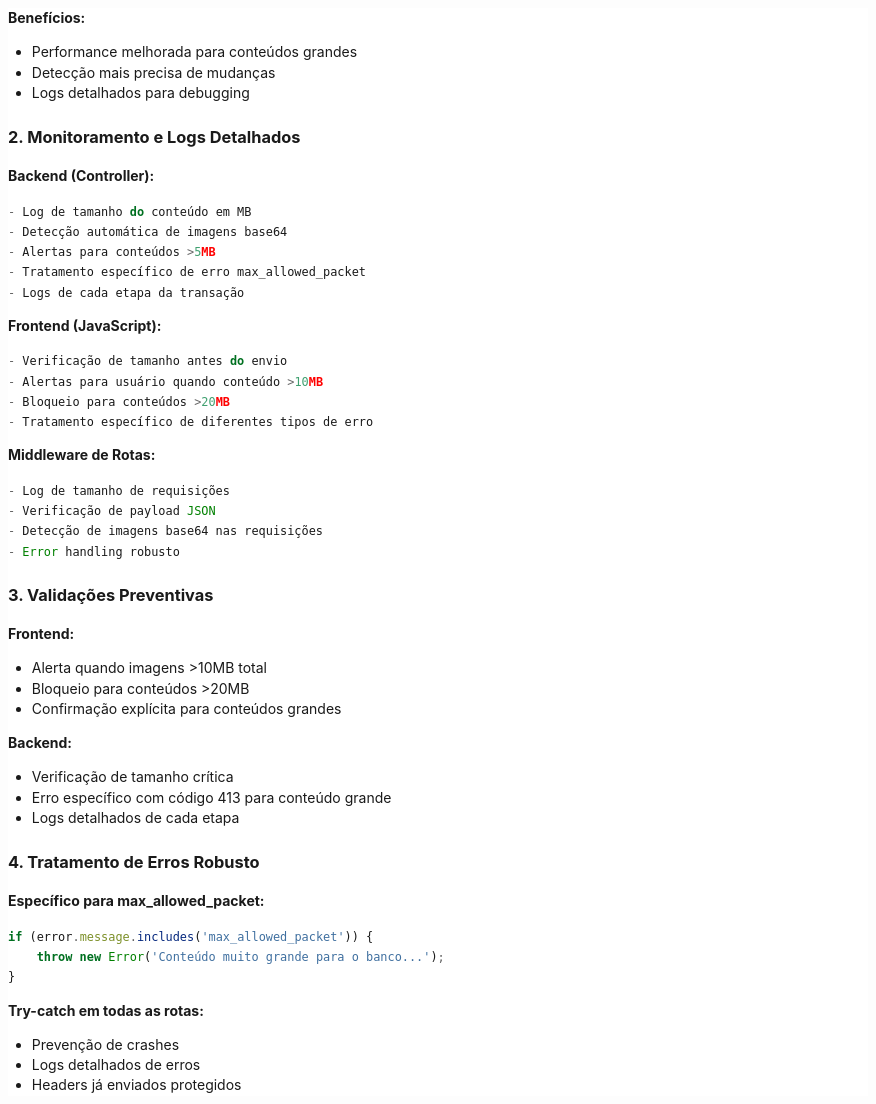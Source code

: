 **Benefícios:**
- Performance melhorada para conteúdos grandes
- Detecção mais precisa de mudanças
- Logs detalhados para debugging

### 2. **Monitoramento e Logs Detalhados**

**Backend (Controller):**
```javascript
- Log de tamanho do conteúdo em MB
- Detecção automática de imagens base64
- Alertas para conteúdos >5MB
- Tratamento específico de erro max_allowed_packet
- Logs de cada etapa da transação
```

**Frontend (JavaScript):**
```javascript
- Verificação de tamanho antes do envio
- Alertas para usuário quando conteúdo >10MB
- Bloqueio para conteúdos >20MB
- Tratamento específico de diferentes tipos de erro
```

**Middleware de Rotas:**
```javascript
- Log de tamanho de requisições
- Verificação de payload JSON
- Detecção de imagens base64 nas requisições
- Error handling robusto
```

### 3. **Validações Preventivas**

**Frontend:**
- Alerta quando imagens >10MB total
- Bloqueio para conteúdos >20MB
- Confirmação explícita para conteúdos grandes

**Backend:**
- Verificação de tamanho crítica
- Erro específico com código 413 para conteúdo grande
- Logs detalhados de cada etapa

### 4. **Tratamento de Erros Robusto**

**Específico para max_allowed_packet:**
```javascript
if (error.message.includes('max_allowed_packet')) {
    throw new Error('Conteúdo muito grande para o banco...');
}
```

**Try-catch em todas as rotas:**
- Prevenção de crashes
- Logs detalhados de erros
- Headers já enviados protegidos
